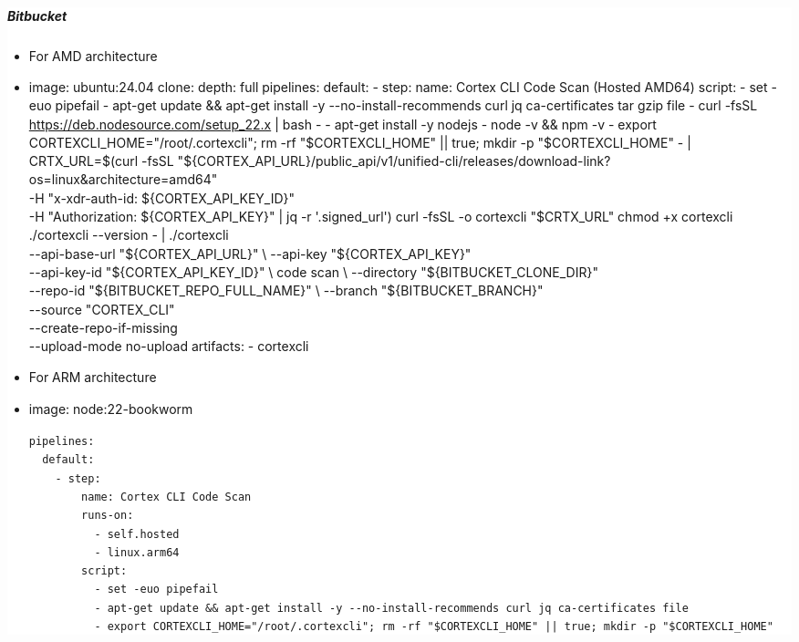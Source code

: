 ##### Bitbucket

- For AMD architecture



- image: ubuntu:24.04
      clone:
        depth: full
      pipelines:
        default:
          - step:
              name: Cortex CLI Code Scan (Hosted AMD64)
              script:
                - set -euo pipefail
                - apt-get update && apt-get install -y --no-install-recommends curl jq ca-certificates tar gzip file
                - curl -fsSL https://deb.nodesource.com/setup_22.x | bash -
                - apt-get install -y nodejs
                - node -v && npm -v
                - export CORTEXCLI_HOME="/root/.cortexcli"; rm -rf "$CORTEXCLI_HOME" || true; mkdir -p "$CORTEXCLI_HOME"
                - |
                  CRTX_URL=$(curl -fsSL "${CORTEX_API_URL}/public_api/v1/unified-cli/releases/download-link?os=linux&architecture=amd64" \
                    -H "x-xdr-auth-id: ${CORTEX_API_KEY_ID}" \
                    -H "Authorization: ${CORTEX_API_KEY}" | jq -r '.signed_url')
                  curl -fsSL -o cortexcli "$CRTX_URL"
                  chmod +x cortexcli
                  ./cortexcli --version
                - |
                  ./cortexcli \
                    --api-base-url "${CORTEX_API_URL}" \
                    --api-key "${CORTEX_API_KEY}" \
                    --api-key-id "${CORTEX_API_KEY_ID}" \
                    code scan \
                    --directory "${BITBUCKET_CLONE_DIR}" \
                    --repo-id "${BITBUCKET_REPO_FULL_NAME}" \
                    --branch "${BITBUCKET_BRANCH}" \
                    --source "CORTEX_CLI" \
                    --create-repo-if-missing \
                    --upload-mode no-upload
              artifacts:
                - cortexcli



- For ARM architecture



- image: node:22-bookworm

      pipelines:
        default:
          - step:
              name: Cortex CLI Code Scan
              runs-on:
                - self.hosted
                - linux.arm64 
              script:
                - set -euo pipefail
                - apt-get update && apt-get install -y --no-install-recommends curl jq ca-certificates file
                - export CORTEXCLI_HOME="/root/.cortexcli"; rm -rf "$CORTEXCLI_HOME" || true; mkdir -p "$CORTEXCLI_HOME"
